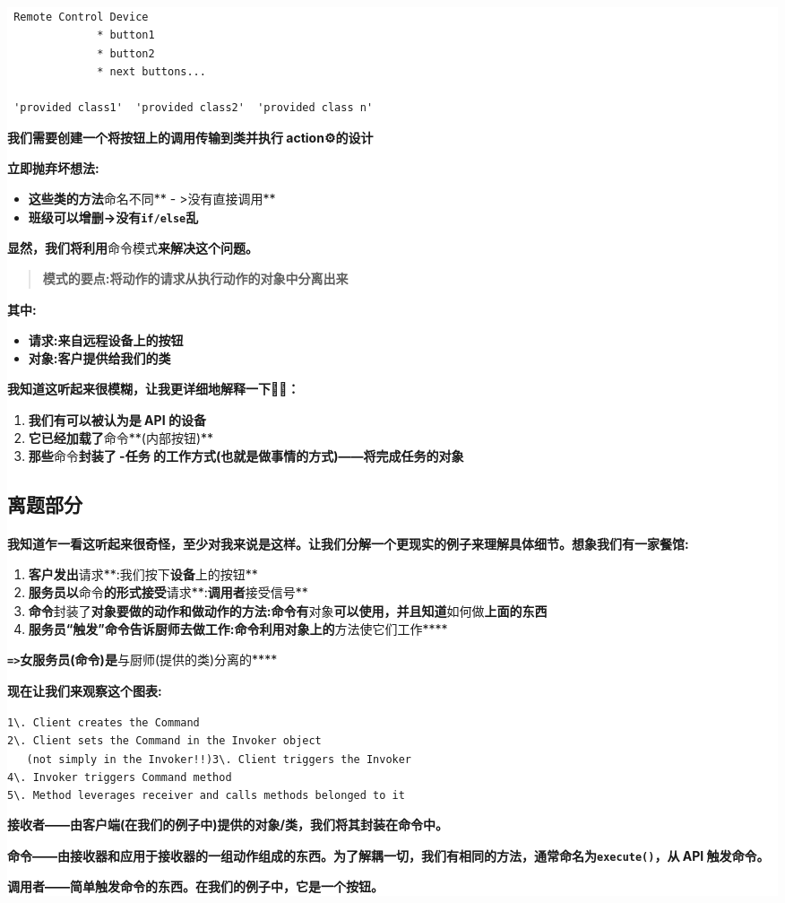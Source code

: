 ```
 Remote Control Device
              * button1
              * button2
              * next buttons...

 'provided class1'  'provided class2'  'provided class n' 
```

**我们需要创建一个将按钮上的调用传输到类并执行 action⚙️的设计**

**立即抛弃坏想法:**

*   **这些类的方法**命名不同** - >没有直接调用**
*   **班级可以增删->没有`if/else`乱**

**显然，我们将利用**命令模式**来解决这个问题。**

> **模式的要点:**将动作的请求从执行动作的对象中分离出来****

**其中:**

*   ****请求**:来自远程设备上的按钮**
*   ****对象**:客户提供给我们的类**

**我知道这听起来很模糊，让我更详细地解释一下🤚🏼：**

1.  **我们有可以被认为是 API 的设备**
2.  **它已经加载了**命令**(内部按钮)**
3.  **那些**命令**封装了
    -任务
    的工作方式(也就是做事情的方式)——将完成任务的对象**

## **离题部分**

**我知道乍一看这听起来很奇怪，至少对我来说是这样。让我们分解一个更现实的例子来理解具体细节。想象我们有一家餐馆:**

1.  **客户发出**请求**:我们按下**设备**上的按钮**
2.  **服务员以**命令**的形式接受**请求**:**调用者**接受信号**
3.  **命令**封装了**对象要做的动作和做动作的方法:**命令**有**对象**可以使用，并且知道**如何做**上面的东西**
4.  **服务员“触发”**命令**告诉厨师去做工作:**命令**利用对象上的**方法使它们工作****

**`=>`女服务员(命令)是**与厨师(提供的类)分离的****

**现在让我们来观察这个图表:**

```
1\. Client creates the Command 
2\. Client sets the Command in the Invoker object
   (not simply in the Invoker!!)3\. Client triggers the Invoker
4\. Invoker triggers Command method
5\. Method leverages receiver and calls methods belonged to it
```

****接收者**——由客户端(在我们的例子中)提供的对象/类，我们将其封装在命令中。**

****命令**——由**接收器**和应用于**接收器**的一组动作组成的东西。为了**解耦**一切，我们有相同的方法，通常命名为`execute()`，从 API 触发命令。**

****调用者**——简单触发**命令**的东西。在我们的例子中，它是一个按钮。**

